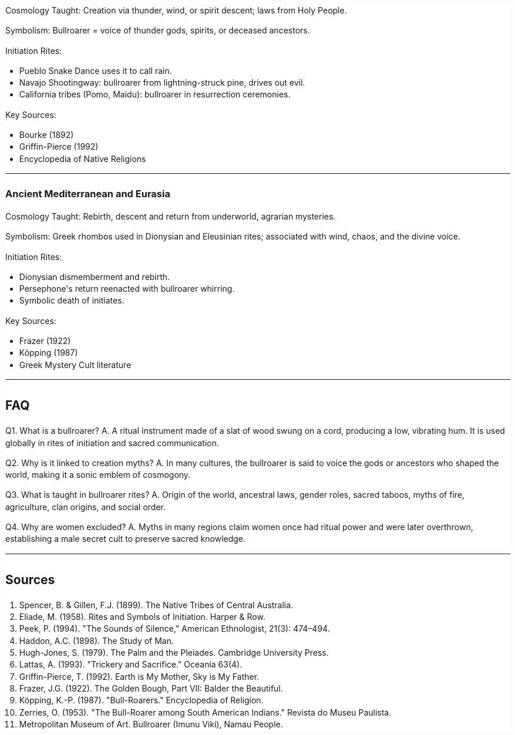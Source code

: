 Cosmology Taught: Creation via thunder, wind, or spirit descent; laws from Holy People.

Symbolism: Bullroarer = voice of thunder gods, spirits, or deceased ancestors.

Initiation Rites:
- Pueblo Snake Dance uses it to call rain.
- Navajo Shootingway: bullroarer from lightning-struck pine, drives out evil.
- California tribes (Pomo, Maidu): bullroarer in resurrection ceremonies.

Key Sources:
- Bourke (1892)
- Griffin-Pierce (1992)
- Encyclopedia of Native Religions

---

### Ancient Mediterranean and Eurasia

Cosmology Taught: Rebirth, descent and return from underworld, agrarian mysteries.

Symbolism: Greek rhombos used in Dionysian and Eleusinian rites; associated with wind, chaos, and the divine voice.

Initiation Rites:
- Dionysian dismemberment and rebirth.
- Persephone's return reenacted with bullroarer whirring.
- Symbolic death of initiates.

Key Sources:
- Frazer (1922)
- Köpping (1987)
- Greek Mystery Cult literature

---

## FAQ

Q1. What is a bullroarer?
A. A ritual instrument made of a slat of wood swung on a cord, producing a low, vibrating hum. It is used globally in rites of initiation and sacred communication.

Q2. Why is it linked to creation myths?
A. In many cultures, the bullroarer is said to voice the gods or ancestors who shaped the world, making it a sonic emblem of cosmogony.

Q3. What is taught in bullroarer rites?
A. Origin of the world, ancestral laws, gender roles, sacred taboos, myths of fire, agriculture, clan origins, and social order.

Q4. Why are women excluded?
A. Myths in many regions claim women once had ritual power and were later overthrown, establishing a male secret cult to preserve sacred knowledge.

[^1]: This article excludes references to Vectors of Mind and SnakeCult.net per author's request, relying only on external sources.

---

## Sources
1. Spencer, B. & Gillen, F.J. (1899). The Native Tribes of Central Australia.
2. Eliade, M. (1958). Rites and Symbols of Initiation. Harper & Row.
3. Peek, P. (1994). "The Sounds of Silence," American Ethnologist, 21(3): 474–494.
4. Haddon, A.C. (1898). The Study of Man.
5. Hugh-Jones, S. (1979). The Palm and the Pleiades. Cambridge University Press.
6. Lattas, A. (1993). "Trickery and Sacrifice." Oceania 63(4).
7. Griffin-Pierce, T. (1992). Earth is My Mother, Sky is My Father.
8. Frazer, J.G. (1922). The Golden Bough, Part VII: Balder the Beautiful.
9. Köpping, K.-P. (1987). "Bull-Roarers." Encyclopedia of Religion.
10. Zerries, O. (1953). "The Bull-Roarer among South American Indians." Revista do Museu Paulista.
11. Metropolitan Museum of Art. Bullroarer (Imunu Viki), Namau People.